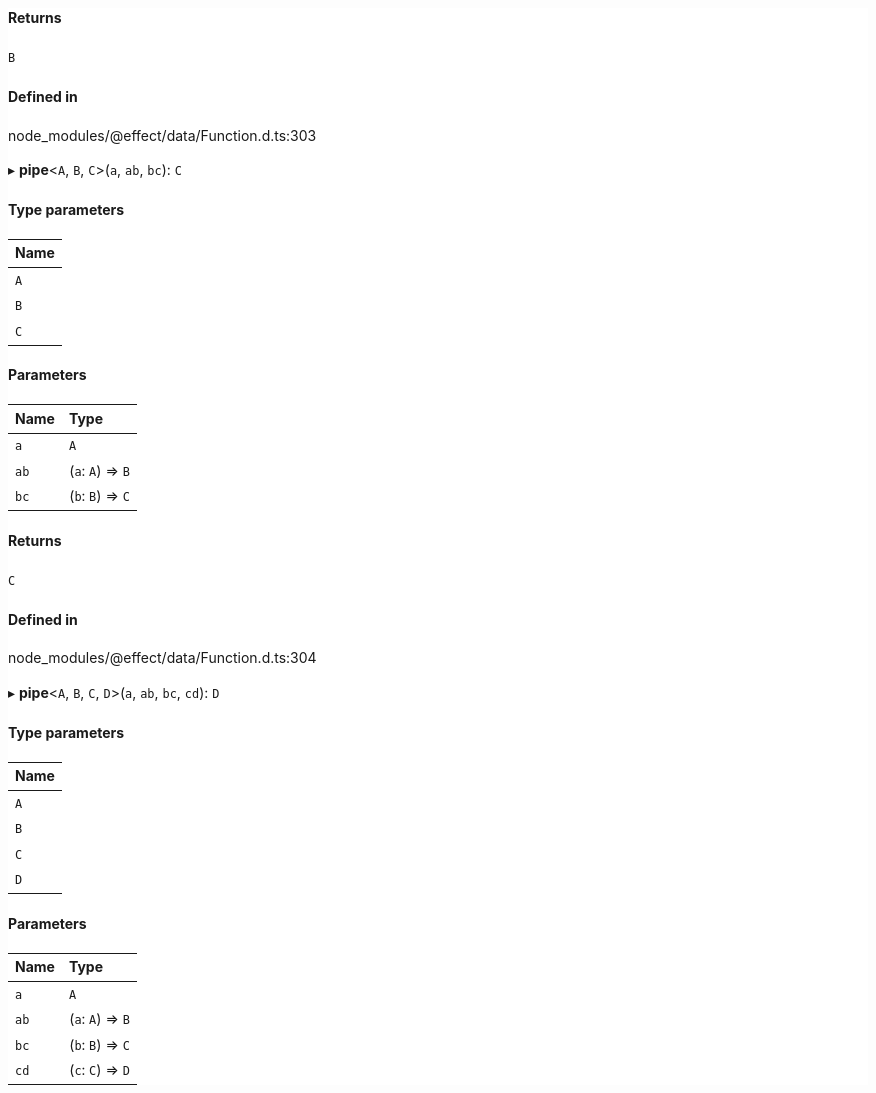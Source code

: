 #### Returns

`B`

#### Defined in

node_modules/@effect/data/Function.d.ts:303

▸ **pipe**<`A`, `B`, `C`\>(`a`, `ab`, `bc`): `C`

#### Type parameters

| Name |
| :------ |
| `A` |
| `B` |
| `C` |

#### Parameters

| Name | Type |
| :------ | :------ |
| `a` | `A` |
| `ab` | (`a`: `A`) => `B` |
| `bc` | (`b`: `B`) => `C` |

#### Returns

`C`

#### Defined in

node_modules/@effect/data/Function.d.ts:304

▸ **pipe**<`A`, `B`, `C`, `D`\>(`a`, `ab`, `bc`, `cd`): `D`

#### Type parameters

| Name |
| :------ |
| `A` |
| `B` |
| `C` |
| `D` |

#### Parameters

| Name | Type |
| :------ | :------ |
| `a` | `A` |
| `ab` | (`a`: `A`) => `B` |
| `bc` | (`b`: `B`) => `C` |
| `cd` | (`c`: `C`) => `D` |
